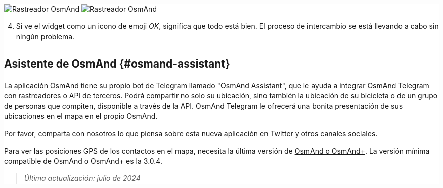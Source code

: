   ![Rastreador OsmAnd](@site/static/img/plugins/online-tracker/18.jpg) ![Rastreador OsmAnd](@site/static/img/plugins/online-tracker/23.jpg)

4. Si ve el widget como un icono de emoji *OK*, significa que todo está bien. El proceso de intercambio se está llevando a cabo sin ningún problema.


## Asistente de OsmAnd {#osmand-assistant}

La aplicación OsmAnd tiene su propio bot de Telegram llamado "OsmAnd Assistant", que le ayuda a integrar OsmAnd Telegram con rastreadores o API de terceros. Podrá compartir no solo su ubicación, sino también la ubicación de su bicicleta o de un grupo de personas que compiten, disponible a través de la API. OsmAnd Telegram le ofrecerá una bonita presentación de sus ubicaciones en el mapa en el propio OsmAnd.

Por favor, comparta con nosotros lo que piensa sobre esta nueva aplicación en [Twitter](https://twitter.com/osmandapp) y otros canales sociales.

Para ver las posiciones GPS de los contactos en el mapa, necesita la última versión de [OsmAnd o OsmAnd+](./../purchases/android.md). La versión mínima compatible de OsmAnd o OsmAnd+ es la 3.0.4.

> *Última actualización: julio de 2024*